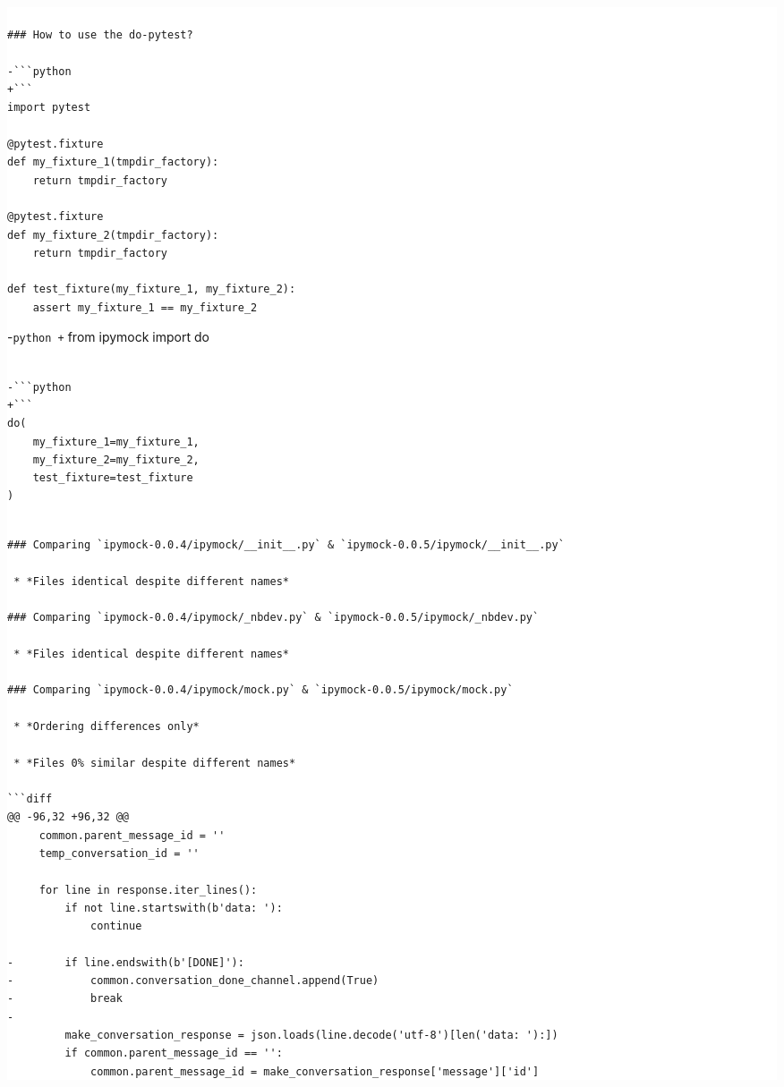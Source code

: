  ```
 
 ### How to use the do-pytest?
 
-```python
+```
 import pytest
 
 @pytest.fixture
 def my_fixture_1(tmpdir_factory):
     return tmpdir_factory
 
 @pytest.fixture
 def my_fixture_2(tmpdir_factory):
     return tmpdir_factory
 
 def test_fixture(my_fixture_1, my_fixture_2):
     assert my_fixture_1 == my_fixture_2
 ```
 
-```python
+```
 from ipymock import do
 ```
 
-```python
+```
 do(
     my_fixture_1=my_fixture_1,
     my_fixture_2=my_fixture_2,
     test_fixture=test_fixture
 )
 ```
```

### Comparing `ipymock-0.0.4/ipymock/__init__.py` & `ipymock-0.0.5/ipymock/__init__.py`

 * *Files identical despite different names*

### Comparing `ipymock-0.0.4/ipymock/_nbdev.py` & `ipymock-0.0.5/ipymock/_nbdev.py`

 * *Files identical despite different names*

### Comparing `ipymock-0.0.4/ipymock/mock.py` & `ipymock-0.0.5/ipymock/mock.py`

 * *Ordering differences only*

 * *Files 0% similar despite different names*

```diff
@@ -96,32 +96,32 @@
     common.parent_message_id = ''
     temp_conversation_id = ''
 
     for line in response.iter_lines():
         if not line.startswith(b'data: '):
             continue
 
-        if line.endswith(b'[DONE]'):
-            common.conversation_done_channel.append(True)
-            break
-
         make_conversation_response = json.loads(line.decode('utf-8')[len('data: '):])
         if common.parent_message_id == '':
             common.parent_message_id = make_conversation_response['message']['id']
```